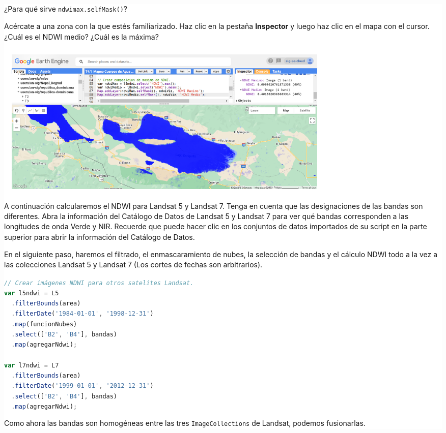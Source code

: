 ¿Para qué sirve `ndwimax.selfMask()`?

Acércate a una zona con la que estés familiarizado. Haz clic en la pestaña **Inspector** y luego haz clic en el mapa con el cursor. ¿Cuál es el NDWI medio? ¿Cuál es la máxima?

<img align="center" src="../images/mapeo-agua/6.png" hspace="15" vspace="10" width="600">

A continuación calcularemos el NDWI para Landsat 5 y Landsat 7. Tenga en cuenta que las designaciones de las bandas son diferentes. Abra la información del Catálogo de Datos de Landsat 5 y Landsat 7 para ver qué bandas corresponden a las longitudes de onda Verde y NIR. Recuerde que puede hacer clic en los conjuntos de datos importados de su script en la parte superior para abrir la información del Catálogo de Datos.

En el siguiente paso, haremos el filtrado, el enmascaramiento de nubes, la selección de bandas y el cálculo NDWI todo a la vez a las colecciones Landsat 5 y Landsat 7 (Los cortes de fechas son arbitrarios).

```javascript
// Crear imágenes NDWI para otros satelites Landsat.
var l5ndwi = L5
  .filterBounds(area)
  .filterDate('1984-01-01', '1998-12-31')
  .map(funcionNubes)
  .select(['B2', 'B4'], bandas)
  .map(agregarNdwi);

var l7ndwi = L7
  .filterBounds(area)
  .filterDate('1999-01-01', '2012-12-31')
  .select(['B2', 'B4'], bandas)
  .map(agregarNdwi);
```

Como ahora las bandas son homogéneas entre las tres `ImageCollections` de Landsat, podemos fusionarlas.
